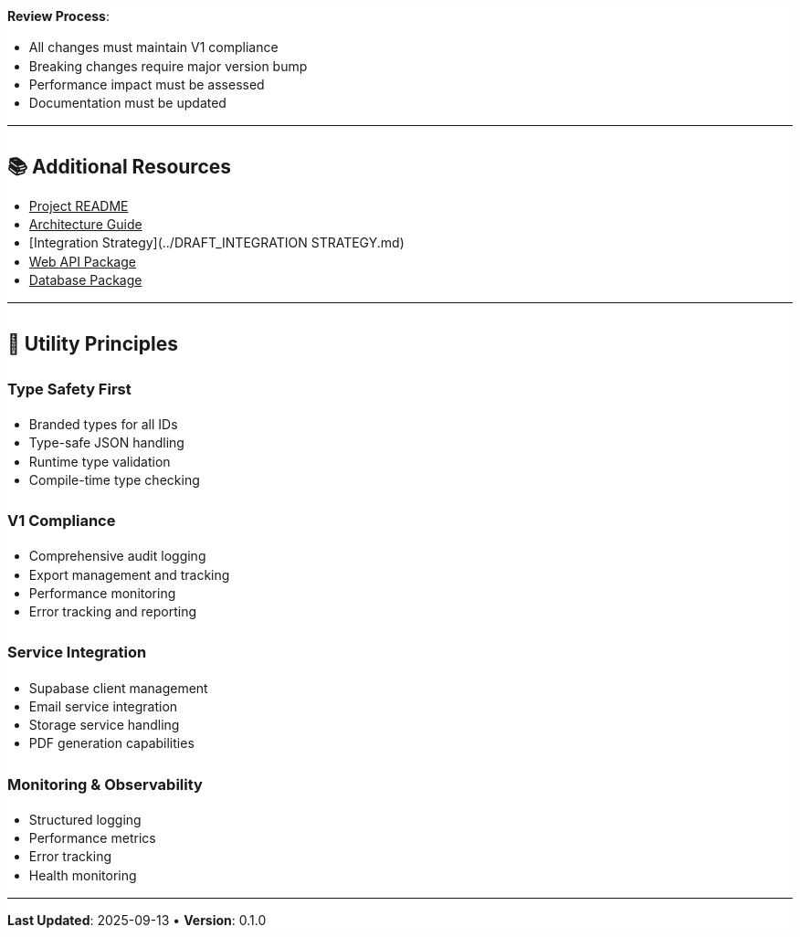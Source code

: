 **Review Process**:

- All changes must maintain V1 compliance
- Breaking changes require major version bump
- Performance impact must be assessed
- Documentation must be updated

---

## 📚 **Additional Resources**

- [Project README](../README.md)
- [Architecture Guide](../docs/ARCHITECTURE.md)
- [Integration Strategy](../DRAFT_INTEGRATION STRATEGY.md)
- [Web API Package](../apps/web-api/README.md)
- [Database Package](../packages/db/README.md)

---

## 🔗 **Utility Principles**

### **Type Safety First**

- Branded types for all IDs
- Type-safe JSON handling
- Runtime type validation
- Compile-time type checking

### **V1 Compliance**

- Comprehensive audit logging
- Export management and tracking
- Performance monitoring
- Error tracking and reporting

### **Service Integration**

- Supabase client management
- Email service integration
- Storage service handling
- PDF generation capabilities

### **Monitoring & Observability**

- Structured logging
- Performance metrics
- Error tracking
- Health monitoring

---

**Last Updated**: 2025-09-13 • **Version**: 0.1.0
